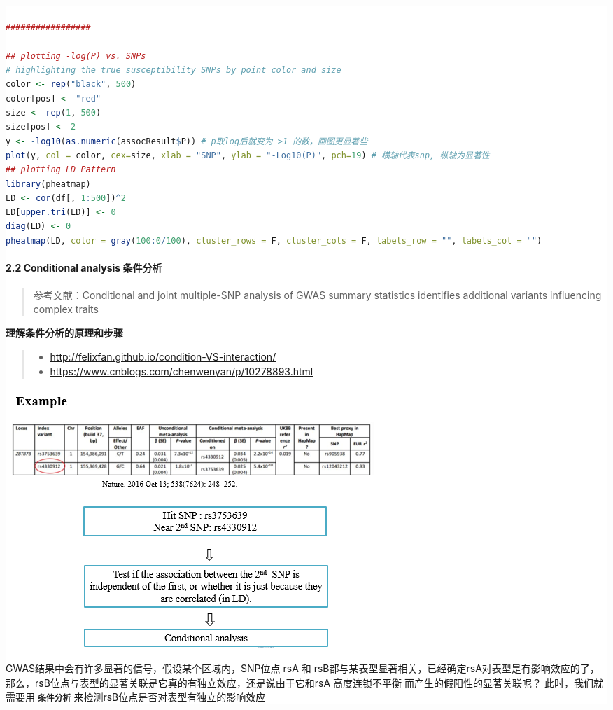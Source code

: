```r

#################

## plotting -log(P) vs. SNPs
# highlighting the true susceptibility SNPs by point color and size
color <- rep("black", 500)
color[pos] <- "red"
size <- rep(1, 500)
size[pos] <- 2
y <- -log10(as.numeric(assocResult$P)) # p取log后就变为 >1 的数，画图更显著些
plot(y, col = color, cex=size, xlab = "SNP", ylab = "-Log10(P)", pch=19) # 横轴代表snp, 纵轴为显著性
## plotting LD Pattern
library(pheatmap)
LD <- cor(df[, 1:500])^2
LD[upper.tri(LD)] <- 0
diag(LD) <- 0
pheatmap(LD, color = gray(100:0/100), cluster_rows = F, cluster_cols = F, labels_row = "", labels_col = "")
```

#### 2.2 Conditional analysis 条件分析
> 参考文献：Conditional and joint multiple-SNP analysis of GWAS summary statistics identifies additional variants influencing complex traits

**理解条件分析的原理和步骤**
> + http://felixfan.github.io/condition-VS-interaction/
> + https://www.cnblogs.com/chenwenyan/p/10278893.html

![conditionalAnalysis](https://github.com/Candlelight-XYJ/Bioinformatics-Project/blob/master/Project1_R%E8%AF%AD%E8%A8%80%E4%BA%BA%E7%BE%A4%E9%98%9F%E5%88%97%E6%95%B0%E6%8D%AE%E5%88%86%E6%9E%90/part4_Prediction/pic/3-conditionAnalysis.png)

GWAS结果中会有许多显著的信号，假设某个区域内，SNP位点 rsA 和 rsB都与某表型显著相关，已经确定rsA对表型是有影响效应的了，那么，rsB位点与表型的显著关联是它真的有独立效应，还是说由于它和rsA 高度连锁不平衡 而产生的假阳性的显著关联呢？
此时，我们就需要用 **`条件分析`** 来检测rsB位点是否对表型有独立的影响效应
